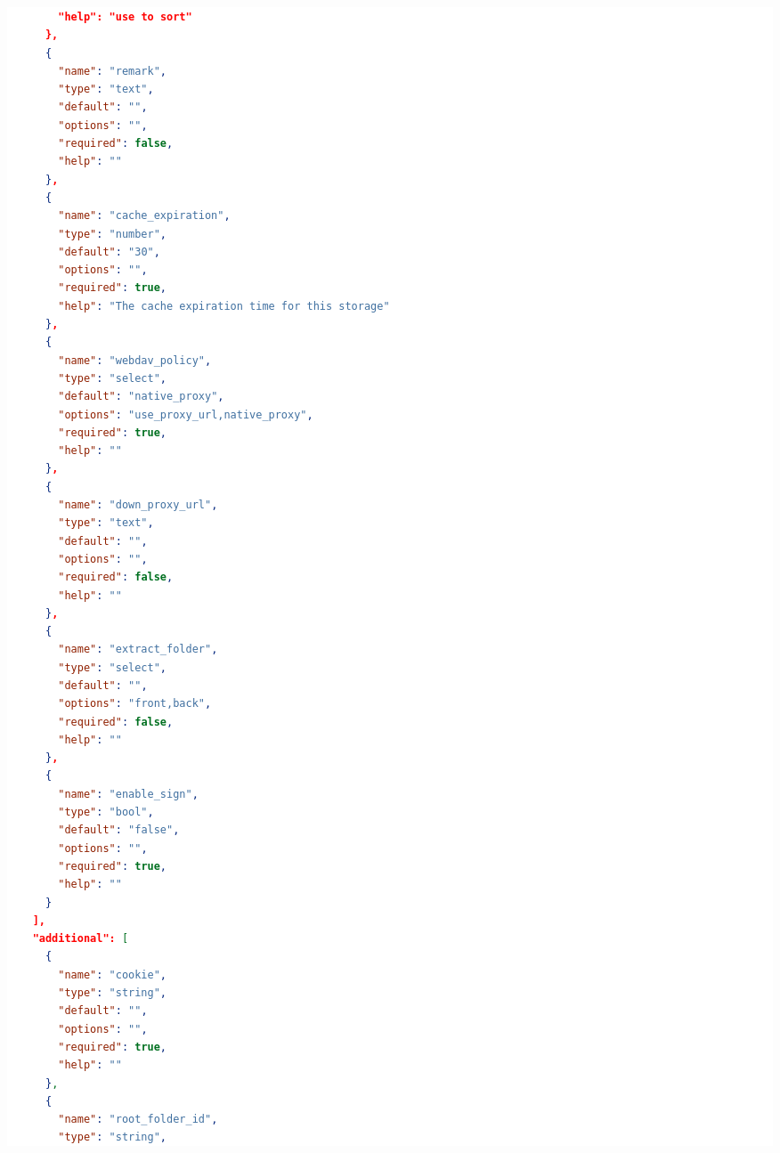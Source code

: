 ```json
        "help": "use to sort"
      },
      {
        "name": "remark",
        "type": "text",
        "default": "",
        "options": "",
        "required": false,
        "help": ""
      },
      {
        "name": "cache_expiration",
        "type": "number",
        "default": "30",
        "options": "",
        "required": true,
        "help": "The cache expiration time for this storage"
      },
      {
        "name": "webdav_policy",
        "type": "select",
        "default": "native_proxy",
        "options": "use_proxy_url,native_proxy",
        "required": true,
        "help": ""
      },
      {
        "name": "down_proxy_url",
        "type": "text",
        "default": "",
        "options": "",
        "required": false,
        "help": ""
      },
      {
        "name": "extract_folder",
        "type": "select",
        "default": "",
        "options": "front,back",
        "required": false,
        "help": ""
      },
      {
        "name": "enable_sign",
        "type": "bool",
        "default": "false",
        "options": "",
        "required": true,
        "help": ""
      }
    ],
    "additional": [
      {
        "name": "cookie",
        "type": "string",
        "default": "",
        "options": "",
        "required": true,
        "help": ""
      },
      {
        "name": "root_folder_id",
        "type": "string",
```
